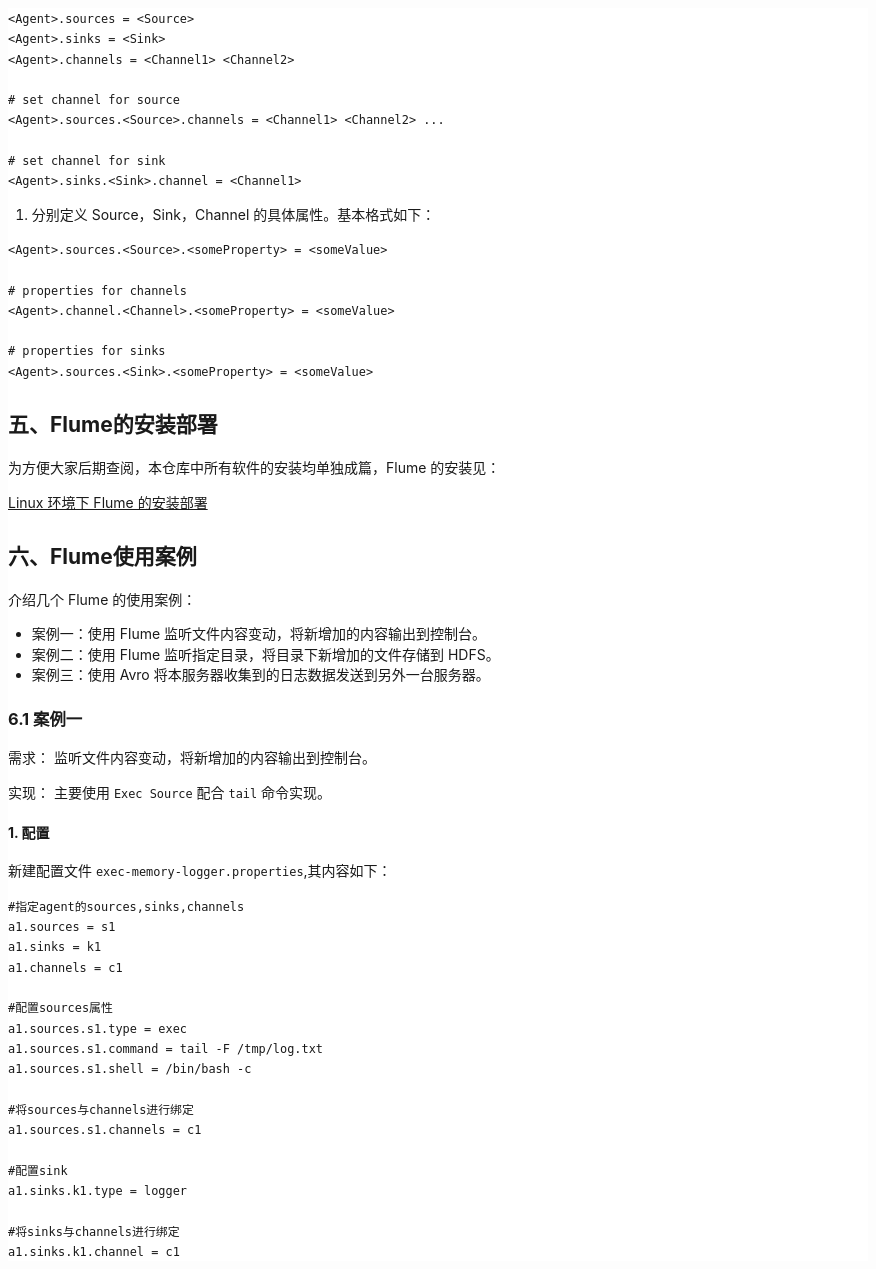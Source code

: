 ```
<Agent>.sources = <Source>
<Agent>.sinks = <Sink>
<Agent>.channels = <Channel1> <Channel2>

# set channel for source
<Agent>.sources.<Source>.channels = <Channel1> <Channel2> ...

# set channel for sink
<Agent>.sinks.<Sink>.channel = <Channel1>
```

1. 分别定义 Source，Sink，Channel 的具体属性。基本格式如下：

```
<Agent>.sources.<Source>.<someProperty> = <someValue>

# properties for channels
<Agent>.channel.<Channel>.<someProperty> = <someValue>

# properties for sinks
<Agent>.sources.<Sink>.<someProperty> = <someValue>
```

## 五、Flume的安装部署

为方便大家后期查阅，本仓库中所有软件的安装均单独成篇，Flume 的安装见：

[Linux 环境下 Flume 的安装部署](https://github.com/heibaiying/BigData-Notes/blob/master/notes/installation/Linux%E4%B8%8BFlume%E7%9A%84%E5%AE%89%E8%A3%85.md)

## 六、Flume使用案例

介绍几个 Flume 的使用案例：

- 案例一：使用 Flume 监听文件内容变动，将新增加的内容输出到控制台。
- 案例二：使用 Flume 监听指定目录，将目录下新增加的文件存储到 HDFS。
- 案例三：使用 Avro 将本服务器收集到的日志数据发送到另外一台服务器。

### 6.1 案例一

需求： 监听文件内容变动，将新增加的内容输出到控制台。

实现： 主要使用 `Exec Source` 配合 `tail` 命令实现。

#### 1. 配置

新建配置文件 `exec-memory-logger.properties`,其内容如下：

```
#指定agent的sources,sinks,channels
a1.sources = s1  
a1.sinks = k1  
a1.channels = c1  
   
#配置sources属性
a1.sources.s1.type = exec
a1.sources.s1.command = tail -F /tmp/log.txt
a1.sources.s1.shell = /bin/bash -c

#将sources与channels进行绑定
a1.sources.s1.channels = c1
   
#配置sink 
a1.sinks.k1.type = logger

#将sinks与channels进行绑定  
a1.sinks.k1.channel = c1  
```